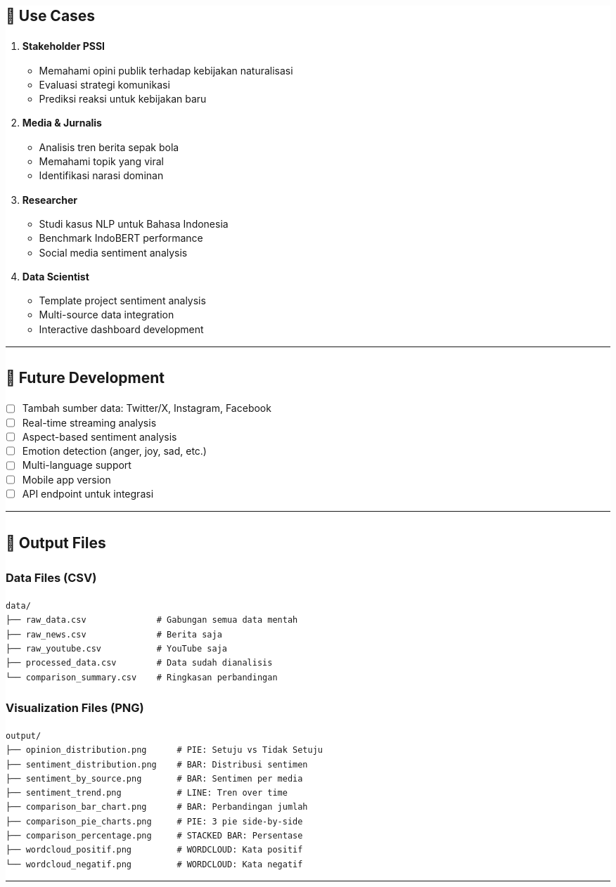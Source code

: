 
## 🎯 Use Cases

1. **Stakeholder PSSI**
   - Memahami opini publik terhadap kebijakan naturalisasi
   - Evaluasi strategi komunikasi
   - Prediksi reaksi untuk kebijakan baru

2. **Media & Jurnalis**
   - Analisis tren berita sepak bola
   - Memahami topik yang viral
   - Identifikasi narasi dominan

3. **Researcher**
   - Studi kasus NLP untuk Bahasa Indonesia
   - Benchmark IndoBERT performance
   - Social media sentiment analysis

4. **Data Scientist**
   - Template project sentiment analysis
   - Multi-source data integration
   - Interactive dashboard development

---

## 🔮 Future Development

- [ ] Tambah sumber data: Twitter/X, Instagram, Facebook
- [ ] Real-time streaming analysis
- [ ] Aspect-based sentiment analysis
- [ ] Emotion detection (anger, joy, sad, etc.)
- [ ] Multi-language support
- [ ] Mobile app version
- [ ] API endpoint untuk integrasi

---

## 📄 Output Files

### Data Files (CSV)
```
data/
├── raw_data.csv              # Gabungan semua data mentah
├── raw_news.csv              # Berita saja
├── raw_youtube.csv           # YouTube saja
├── processed_data.csv        # Data sudah dianalisis
└── comparison_summary.csv    # Ringkasan perbandingan
```

### Visualization Files (PNG)
```
output/
├── opinion_distribution.png      # PIE: Setuju vs Tidak Setuju
├── sentiment_distribution.png    # BAR: Distribusi sentimen
├── sentiment_by_source.png       # BAR: Sentimen per media
├── sentiment_trend.png           # LINE: Tren over time
├── comparison_bar_chart.png      # BAR: Perbandingan jumlah
├── comparison_pie_charts.png     # PIE: 3 pie side-by-side
├── comparison_percentage.png     # STACKED BAR: Persentase
├── wordcloud_positif.png         # WORDCLOUD: Kata positif
└── wordcloud_negatif.png         # WORDCLOUD: Kata negatif
```

---
